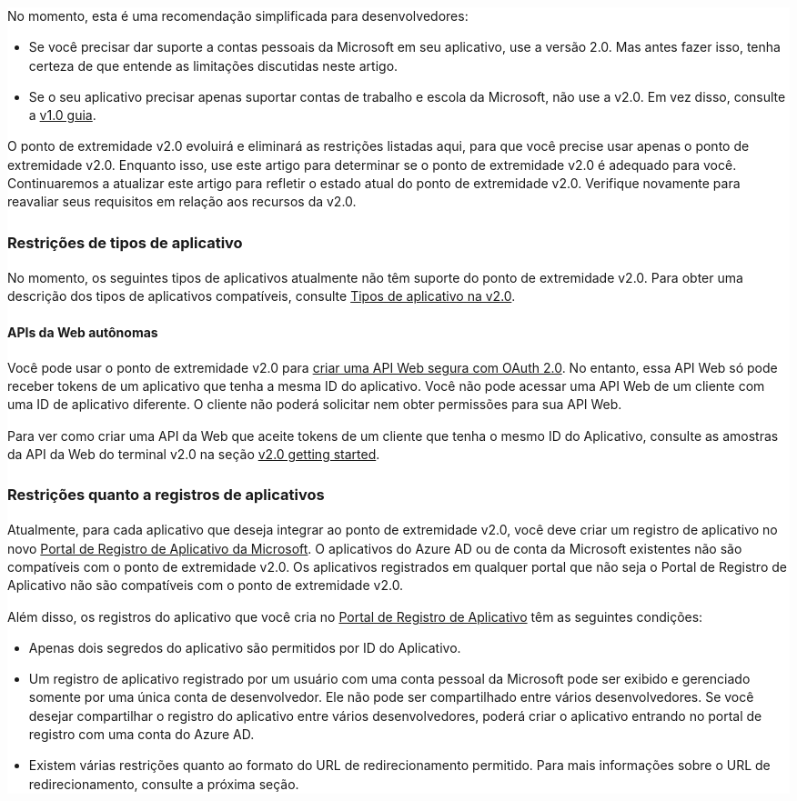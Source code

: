 No momento, esta é uma recomendação simplificada para desenvolvedores:

* Se você precisar dar suporte a contas pessoais da Microsoft em seu aplicativo, use a versão 2.0. Mas antes fazer isso, tenha certeza de que entende as limitações discutidas neste artigo.

* Se o seu aplicativo precisar apenas suportar contas de trabalho e escola da Microsoft, não use a v2.0. Em vez disso, consulte a [v1.0 guia](azure-ad-developers-guide.md).

O ponto de extremidade v2.0 evoluirá e eliminará as restrições listadas aqui, para que você precise usar apenas o ponto de extremidade v2.0. Enquanto isso, use este artigo para determinar se o ponto de extremidade v2.0 é adequado para você. Continuaremos a atualizar este artigo para refletir o estado atual do ponto de extremidade v2.0. Verifique novamente para reavaliar seus requisitos em relação aos recursos da v2.0.

### <a name="restrictions-on-app-types"></a>Restrições de tipos de aplicativo

No momento, os seguintes tipos de aplicativos atualmente não têm suporte do ponto de extremidade v2.0. Para obter uma descrição dos tipos de aplicativos compatíveis, consulte [Tipos de aplicativo na v2.0](v2-app-types.md).

#### <a name="standalone-web-apis"></a>APIs da Web autônomas

Você pode usar o ponto de extremidade v2.0 para [criar uma API Web segura com OAuth 2.0](v2-app-types.md#web-apis). No entanto, essa API Web só pode receber tokens de um aplicativo que tenha a mesma ID do aplicativo. Você não pode acessar uma API Web de um cliente com uma ID de aplicativo diferente. O cliente não poderá solicitar nem obter permissões para sua API Web.

Para ver como criar uma API da Web que aceite tokens de um cliente que tenha o mesmo ID do Aplicativo, consulte as amostras da API da Web do terminal v2.0 na seção [v2.0 getting started](v2-overview.md#getting-started).

### <a name="restrictions-on-app-registrations"></a>Restrições quanto a registros de aplicativos

Atualmente, para cada aplicativo que deseja integrar ao ponto de extremidade v2.0, você deve criar um registro de aplicativo no novo [Portal de Registro de Aplicativo da Microsoft](https://apps.dev.microsoft.com/?referrer=https://azure.microsoft.com/documentation/articles&deeplink=/appList). O aplicativos do Azure AD ou de conta da Microsoft existentes não são compatíveis com o ponto de extremidade v2.0. Os aplicativos registrados em qualquer portal que não seja o Portal de Registro de Aplicativo não são compatíveis com o ponto de extremidade v2.0.

Além disso, os registros do aplicativo que você cria no [Portal de Registro de Aplicativo](https://apps.dev.microsoft.com/?referrer=https://azure.microsoft.com/documentation/articles&deeplink=/appList) têm as seguintes condições:

* Apenas dois segredos do aplicativo são permitidos por ID do Aplicativo.

* Um registro de aplicativo registrado por um usuário com uma conta pessoal da Microsoft pode ser exibido e gerenciado somente por uma única conta de desenvolvedor. Ele não pode ser compartilhado entre vários desenvolvedores. Se você desejar compartilhar o registro do aplicativo entre vários desenvolvedores, poderá criar o aplicativo entrando no portal de registro com uma conta do Azure AD.

* Existem várias restrições quanto ao formato do URL de redirecionamento permitido. Para mais informações sobre o URL de redirecionamento, consulte a próxima seção.
